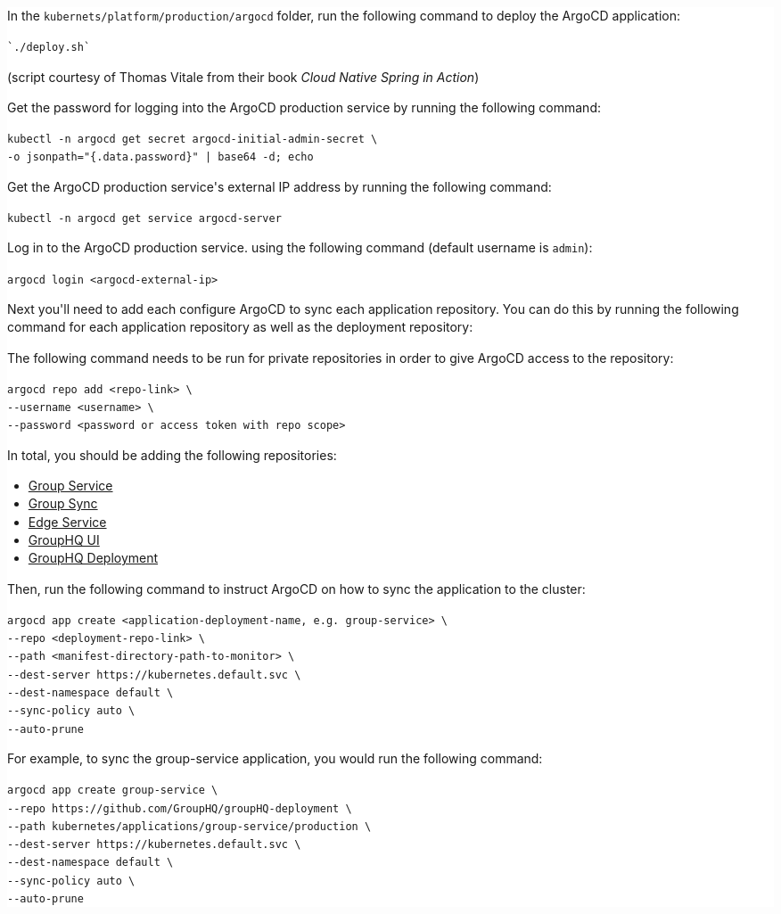 In the `kubernets/platform/production/argocd` folder, run the following command to deploy the ArgoCD application:
```shell
`./deploy.sh`
```
(script courtesy of Thomas Vitale from their book _Cloud Native Spring in Action_)

Get the password for logging into the ArgoCD production service by running the following command:
```shell
kubectl -n argocd get secret argocd-initial-admin-secret \
-o jsonpath="{.data.password}" | base64 -d; echo
```

Get the ArgoCD production service's external IP address by running the following command:
```shell
kubectl -n argocd get service argocd-server
```

Log in to the ArgoCD production service. using the following command (default username is `admin`):
```shell
argocd login <argocd-external-ip>
``` 

Next you'll need to add each configure ArgoCD to sync each application repository. You can do this by running the following
command for each application repository as well as the deployment repository:

The following command needs to be run for private repositories in order to give ArgoCD access to the repository:
```shell
argocd repo add <repo-link> \
--username <username> \
--password <password or access token with repo scope>
```

In total, you should be adding the following repositories:
- [Group Service](https://github.com/GroupHQ/group-service)
- [Group Sync](https://github.com/GroupHQ/group-sync)
- [Edge Service](https://github.com/GroupHQ/edge-service)
- [GroupHQ UI](https://github.com/GroupHQ/groupHQ-ui)
- [GroupHQ Deployment](https://github.com/GroupHQ/groupHQ-deployment)

Then, run the following command to instruct ArgoCD on how to sync the application to the cluster:
```shell
argocd app create <application-deployment-name, e.g. group-service> \
--repo <deployment-repo-link> \
--path <manifest-directory-path-to-monitor> \
--dest-server https://kubernetes.default.svc \
--dest-namespace default \
--sync-policy auto \
--auto-prune 
```

For example, to sync the group-service application, you would run the following command:
```shell
argocd app create group-service \
--repo https://github.com/GroupHQ/groupHQ-deployment \
--path kubernetes/applications/group-service/production \
--dest-server https://kubernetes.default.svc \
--dest-namespace default \
--sync-policy auto \
--auto-prune
```
